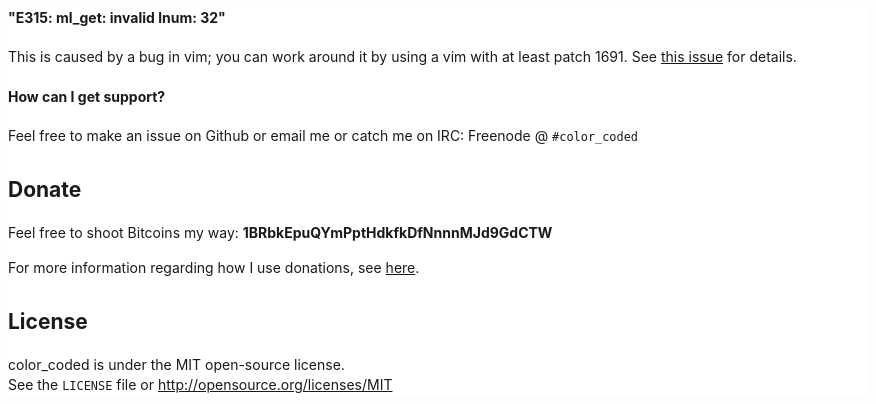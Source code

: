 #### "E315: ml_get: invalid lnum: 32"
This is caused by a bug in vim; you can work around it by using a vim with at
least patch 1691. See [this issue](https://github.com/jeaye/color_coded/issues/112) for details.

#### How can I get support?
Feel free to make an issue on Github or email me or catch me on IRC: Freenode @ `#color_coded`

## Donate
Feel free to shoot Bitcoins my way: **1BRbkEpuQYmPptHdkfkDfNnnnMJd9GdCTW**

For more information regarding how I use donations, see
[here](http://jeaye.com/donate/).

License
---
color_coded is under the MIT open-source license.  
See the `LICENSE` file or http://opensource.org/licenses/MIT
